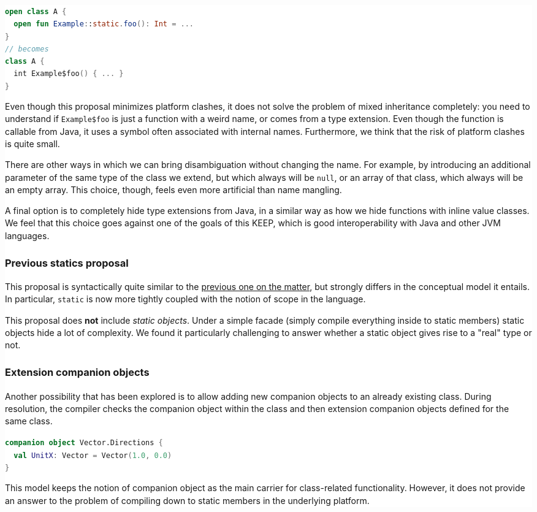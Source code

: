 ```kotlin
open class A {
  open fun Example::static.foo(): Int = ...
}
// becomes
class A {
  int Example$foo() { ... }
}
```

Even though this proposal minimizes platform clashes, it does not solve the
problem of mixed inheritance completely: you need to understand if
`Example$foo` is just a function with a weird name, or comes from a type
extension. Even though the function is callable from Java, it uses a symbol
often associated with internal names.
Furthermore, we think that the risk of platform clashes is quite small.

There are other ways in which we can bring disambiguation without changing 
the name. For example, by introducing an additional parameter of the same
type of the class we extend, but which always will be `null`, or an array
of that class, which always will be an empty array. This choice, though,
feels even more artificial than name mangling.

A final option is to completely hide type extensions from Java, in a similar
way as how we hide functions with inline value classes. We feel that this
choice goes against one of the goals of this KEEP, which is good 
interoperability with Java and other JVM languages.

### Previous statics proposal

This proposal is syntactically quite similar to the
[previous one on the matter]([KEEP-347](https://github.com/Kotlin/KEEP/blob/statics/proposals/statics.md)),
but strongly differs in the conceptual model it entails. In particular,
`static` is now more tightly coupled with the notion of scope in the language.

This proposal does **not** include _static objects_.
Under a simple facade (simply compile everything inside to static members)
static objects hide a lot of complexity. We found it particularly
challenging to answer whether a static object gives rise to a "real" type or not.

### Extension companion objects

Another possibility that has been explored is to allow adding new companion
objects to an already existing class. During resolution, the compiler checks
the companion object within the class and then extension companion objects
defined for the same class.

```kotlin
companion object Vector.Directions {
  val UnitX: Vector = Vector(1.0, 0.0)
}
```

This model keeps the notion of companion object as the main carrier for
class-related functionality. However, it does not provide an answer to the
problem of compiling down to static members in the underlying platform.
